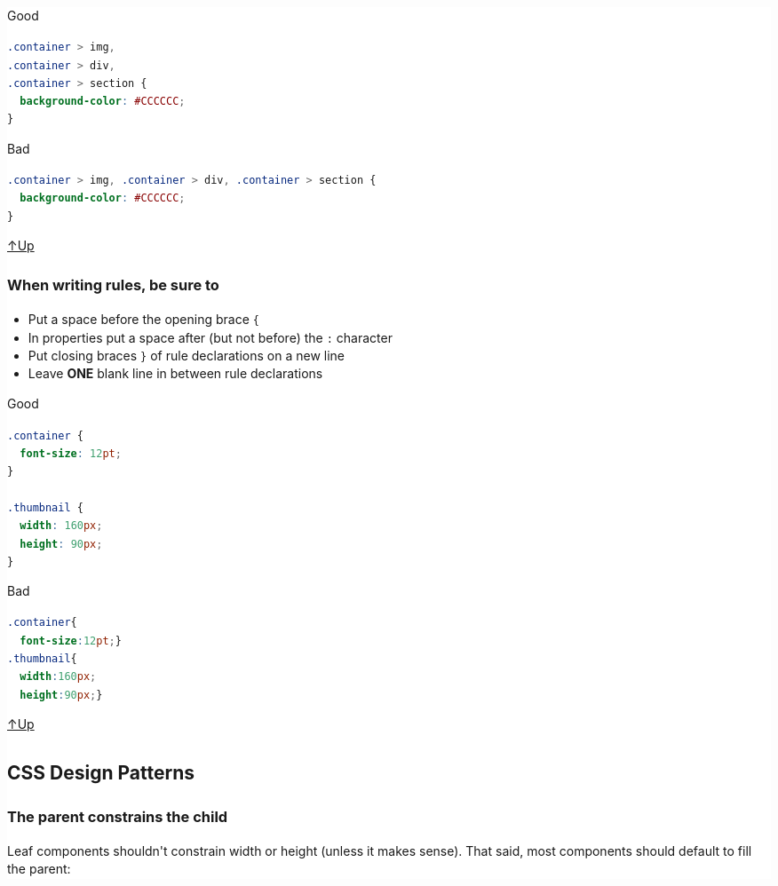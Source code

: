 Good
```scss
.container > img,
.container > div,
.container > section {
  background-color: #CCCCCC;
}
```

Bad
```scss
.container > img, .container > div, .container > section {
  background-color: #CCCCCC;
}
```

[&#8593;Up](#table-of-contents)

### When writing rules, be sure to

* Put a space before the opening brace `{`
* In properties put a space after (but not before) the `:` character
* Put closing braces `}` of rule declarations on a new line
* Leave **ONE** blank line in between rule declarations

Good
```scss
.container {
  font-size: 12pt;
}

.thumbnail {
  width: 160px;
  height: 90px;
}
```

Bad
```scss
.container{
  font-size:12pt;}
.thumbnail{
  width:160px;
  height:90px;}
```

[&#8593;Up](#table-of-contents)

## CSS Design Patterns

### The parent constrains the child

Leaf components shouldn't constrain width or height (unless it makes
sense). That said, most components should default to fill the parent:
